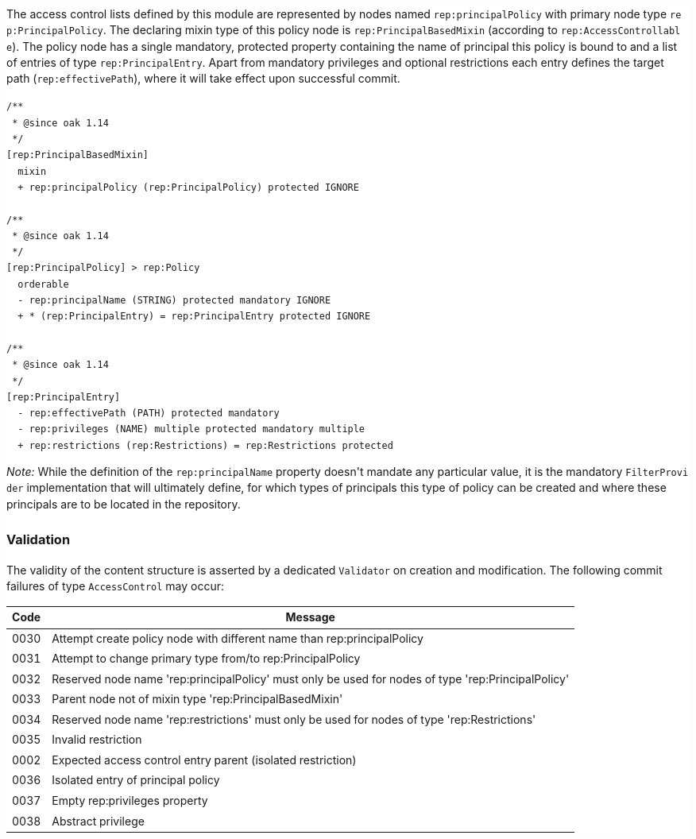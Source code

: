 The access control lists defined by this module are represented by nodes named `rep:principalPolicy` with primary node 
type `rep:PrincipalPolicy`. The declaring mixin type of this policy node is `rep:PrincipalBasedMixin` (according to 
`rep:AccessControllable`). The policy node has a single mandatory, protected property containing the name of principal 
this policy is bound to and a list of entries of type `rep:PrincipalEntry`. Apart from mandatory privileges and optional 
restrictions each entry defines the target path (`rep:effectivePath`), where it will take effect upon successful commit.

    /**
     * @since oak 1.14
     */
    [rep:PrincipalBasedMixin]
      mixin
      + rep:principalPolicy (rep:PrincipalPolicy) protected IGNORE
    
    /**
     * @since oak 1.14
     */
    [rep:PrincipalPolicy] > rep:Policy
      orderable
      - rep:principalName (STRING) protected mandatory IGNORE
      + * (rep:PrincipalEntry) = rep:PrincipalEntry protected IGNORE
    
    /**
     * @since oak 1.14
     */
    [rep:PrincipalEntry]
      - rep:effectivePath (PATH) protected mandatory
      - rep:privileges (NAME) multiple protected mandatory multiple
      + rep:restrictions (rep:Restrictions) = rep:Restrictions protected
      
_Note:_ While the definition of the `rep:principalName` property doesn't mandate any particular value, it is the mandatory 
`FilterProvider` implementation that will ultimately define, for which types of principals this type of policy can be 
created and where these principals are to be located in the repository.

<a name="validation"></a>
### Validation

The validity of the content structure is asserted by a dedicated `Validator` on creation and modification. The following 
commit failures of type `AccessControl` may occur:

| Code              | Message                                                                                            |
|-------------------|----------------------------------------------------------------------------------------------------|
| 0030              | Attempt create policy node with different name than rep:principalPolicy                            |
| 0031              | Attempt to change primary type from/to rep:PrincipalPolicy                                         |
| 0032              | Reserved node name 'rep:principalPolicy' must only be used for nodes of type 'rep:PrincipalPolicy' |
| 0033              | Parent node not of mixin type 'rep:PrincipalBasedMixin'                                            |
| 0034              | Reserved node name 'rep:restrictions' must only be used for nodes of type 'rep:Restrictions'       |
| 0035              | Invalid restriction                                                                                |
| 0002              | Expected access control entry parent (isolated restriction)                                        |
| 0036              | Isolated entry of principal policy                                                                 |
| 0037              | Empty rep:privileges property                                                                      |
| 0038              | Abstract privilege                                                                                 |

[Principal]: http://docs.oracle.com/javase/7/docs/api/java/security/Principal.html
[AccessControlList]: https://docs.adobe.com/docs/en/spec/jsr170/javadocs/jcr-2.0/javax/jcr/security/AccessControlList.html
[AccessControlEntry]: https://docs.adobe.com/docs/en/spec/jsr170/javadocs/jcr-2.0/javax/jcr/security/AccessControlEntry.html
[FilterProvider]: /oak/docs/apidocs/org/apache/jackrabbit/oak/spi/security/authorization/principalbased/FilterProvider.html
[Filter]: /oak/docs/apidocs/org/apache/jackrabbit/oak/spi/security/authorization/principalbased/Filter.html
[JackrabbitAccessControlManager]: http://jackrabbit.apache.org/api/2.18/index.html?org/apache/jackrabbit/api/security/JackrabbitAccessControlManager.html
[JackrabbitAccessControlList]: http://jackrabbit.apache.org/api/2.18/index.html?org/apache/jackrabbit/api/security/JackrabbitAccessControlList.html
[JackrabbitAccessControlEntry]: http://jackrabbit.apache.org/api/2.18/index.html?org/apache/jackrabbit/api/security/JackrabbitAccessControlEntry.html
[PrincipalAccessControlList]: http://jackrabbit.apache.org/api/2.18/index.html?org/apache/jackrabbit/api/security/authorization/PrincipalAccessControlList.html
[Entry]: http://jackrabbit.apache.org/api/2.18/org/apache/jackrabbit/api/security/authorization/PrincipalAccessControlList.Entry.html
[16.3 Access Control Policies]: https://docs.adobe.com/docs/en/spec/jcr/2.0/16_Access_Control_Management.html#16.3%20Access%20Control%20Policies
[16.3.5 Scope of a Policy]: https://docs.adobe.com/docs/en/spec/jcr/2.0/16_Access_Control_Management.html#16.3.5%20Scope%20of%20a%20Policy